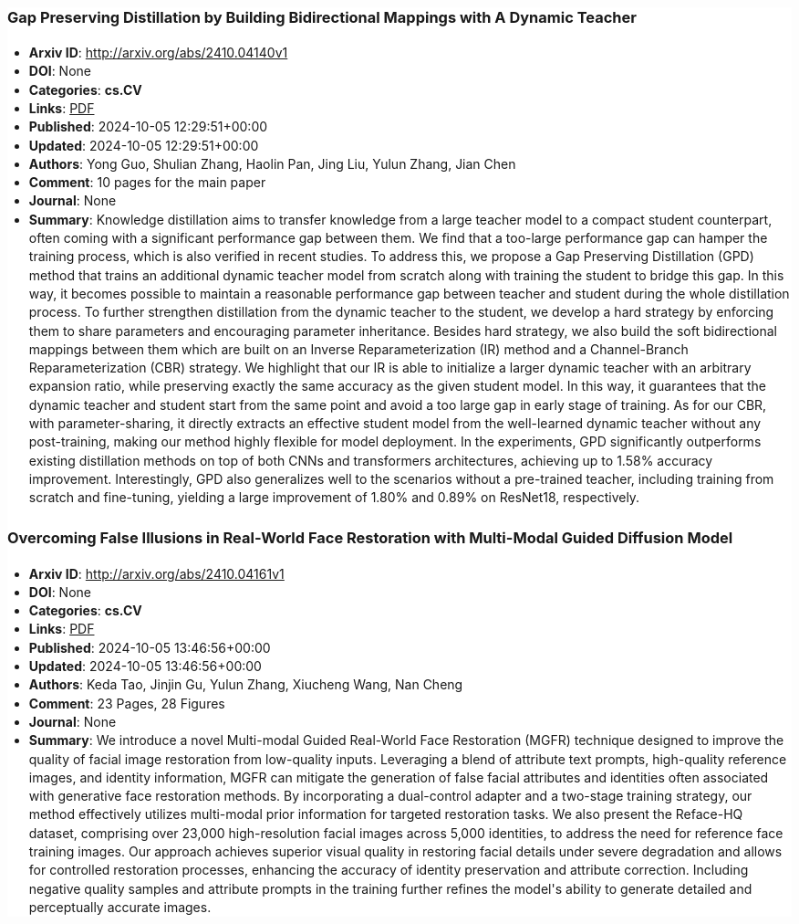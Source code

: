 

### Gap Preserving Distillation by Building Bidirectional Mappings with A Dynamic Teacher
- **Arxiv ID**: http://arxiv.org/abs/2410.04140v1
- **DOI**: None
- **Categories**: **cs.CV**
- **Links**: [PDF](http://arxiv.org/pdf/2410.04140v1)
- **Published**: 2024-10-05 12:29:51+00:00
- **Updated**: 2024-10-05 12:29:51+00:00
- **Authors**: Yong Guo, Shulian Zhang, Haolin Pan, Jing Liu, Yulun Zhang, Jian Chen
- **Comment**: 10 pages for the main paper
- **Journal**: None
- **Summary**: Knowledge distillation aims to transfer knowledge from a large teacher model to a compact student counterpart, often coming with a significant performance gap between them. We find that a too-large performance gap can hamper the training process, which is also verified in recent studies. To address this, we propose a Gap Preserving Distillation (GPD) method that trains an additional dynamic teacher model from scratch along with training the student to bridge this gap. In this way, it becomes possible to maintain a reasonable performance gap between teacher and student during the whole distillation process. To further strengthen distillation from the dynamic teacher to the student, we develop a hard strategy by enforcing them to share parameters and encouraging parameter inheritance. Besides hard strategy, we also build the soft bidirectional mappings between them which are built on an Inverse Reparameterization (IR) method and a Channel-Branch Reparameterization (CBR) strategy. We highlight that our IR is able to initialize a larger dynamic teacher with an arbitrary expansion ratio, while preserving exactly the same accuracy as the given student model. In this way, it guarantees that the dynamic teacher and student start from the same point and avoid a too large gap in early stage of training. As for our CBR, with parameter-sharing, it directly extracts an effective student model from the well-learned dynamic teacher without any post-training, making our method highly flexible for model deployment. In the experiments, GPD significantly outperforms existing distillation methods on top of both CNNs and transformers architectures, achieving up to 1.58% accuracy improvement. Interestingly, GPD also generalizes well to the scenarios without a pre-trained teacher, including training from scratch and fine-tuning, yielding a large improvement of 1.80% and 0.89% on ResNet18, respectively.



### Overcoming False Illusions in Real-World Face Restoration with Multi-Modal Guided Diffusion Model
- **Arxiv ID**: http://arxiv.org/abs/2410.04161v1
- **DOI**: None
- **Categories**: **cs.CV**
- **Links**: [PDF](http://arxiv.org/pdf/2410.04161v1)
- **Published**: 2024-10-05 13:46:56+00:00
- **Updated**: 2024-10-05 13:46:56+00:00
- **Authors**: Keda Tao, Jinjin Gu, Yulun Zhang, Xiucheng Wang, Nan Cheng
- **Comment**: 23 Pages, 28 Figures
- **Journal**: None
- **Summary**: We introduce a novel Multi-modal Guided Real-World Face Restoration (MGFR) technique designed to improve the quality of facial image restoration from low-quality inputs. Leveraging a blend of attribute text prompts, high-quality reference images, and identity information, MGFR can mitigate the generation of false facial attributes and identities often associated with generative face restoration methods. By incorporating a dual-control adapter and a two-stage training strategy, our method effectively utilizes multi-modal prior information for targeted restoration tasks. We also present the Reface-HQ dataset, comprising over 23,000 high-resolution facial images across 5,000 identities, to address the need for reference face training images. Our approach achieves superior visual quality in restoring facial details under severe degradation and allows for controlled restoration processes, enhancing the accuracy of identity preservation and attribute correction. Including negative quality samples and attribute prompts in the training further refines the model's ability to generate detailed and perceptually accurate images.
